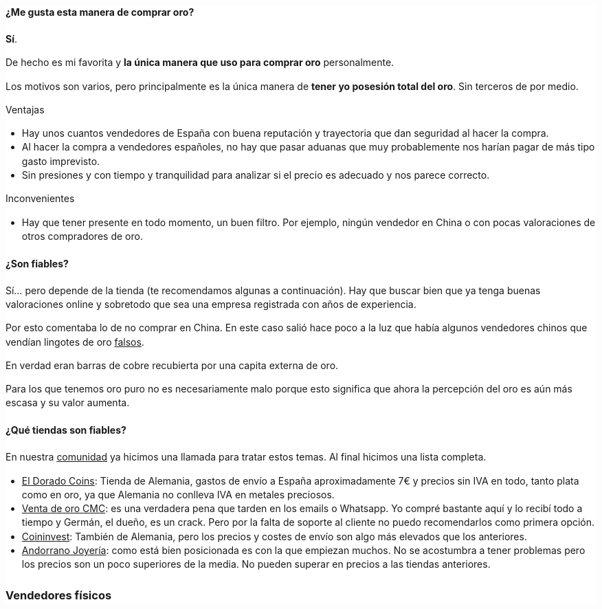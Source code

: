 #### ¿Me gusta esta manera de comprar oro?

**Sí**.

De hecho es mi favorita y **la única manera que uso para comprar oro** personalmente.

Los motivos son varios, pero principalmente es la única manera de **tener yo posesión total del oro**. Sin terceros de por medio.

Ventajas

- Hay unos cuantos vendedores de España con buena reputación y trayectoria que dan seguridad al hacer la compra.
- Al hacer la compra a vendedores españoles, no hay que pasar aduanas que muy probablemente nos harían pagar de más tipo gasto imprevisto.
- Sin presiones y con tiempo y tranquilidad para analizar si el precio es adecuado y nos parece correcto.

Inconvenientes

- Hay que tener presente en todo momento, un buen filtro. Por ejemplo, ningún vendedor en China o con pocas valoraciones de otros compradores de oro.

#### ¿Son fiables?

Sí… pero depende de la tienda (te recomendamos algunas a continuación). Hay que buscar bien que ya tenga buenas valoraciones online y sobretodo que sea una empresa registrada con años de experiencia.

Por esto comentaba lo de no comprar en China. En este caso salió hace poco a la luz que había algunos vendedores chinos que vendían lingotes de oro [falsos](https://www.nytimes.com/reuters/2020/06/30/world/asia/30reuters-china-gold-kingold-jewelry.html).

En verdad eran barras de cobre recubierta por una capita externa de oro.

Para los que tenemos oro puro no es necesariamente malo porque esto significa que ahora la percepción del oro es aún más escasa y su valor aumenta.

#### ¿Qué tiendas son fiables?

En nuestra [comunidad](#unirse) ya hicimos una llamada para tratar estos temas. Al final hicimos una lista completa.

- [El Dorado Coins](https://www.eldoradocoins.de/es/): Tienda de Alemania, gastos de envío a España aproximadamente 7€ y precios sin IVA en todo, tanto plata como en oro, ya que Alemania no conlleva IVA en metales preciosos.
- [Venta de oro CMC](https://www.ventadeorocmc.com/proceso-compra-de-lingotes-de-oro-en-cmc/): es una verdadera pena que tarden en los emails o Whatsapp. Yo compré bastante aquí y lo recibí todo a tiempo y Germán, el dueño, es un crack. Pero por la falta de soporte al cliente no puedo recomendarlos como primera opción.
- [Coininvest](https://www.coininvest.com/es/): También de Alemania, pero los precios y costes de envío son algo más elevados que los anteriores.
- [Andorrano Joyería](https://www.andorrano-joyeria.com/): como está bien posicionada es con la que empiezan muchos. No se acostumbra a tener problemas pero los precios son un poco superiores de la media. No pueden superar en precios a las tiendas anteriores.

### Vendedores físicos
